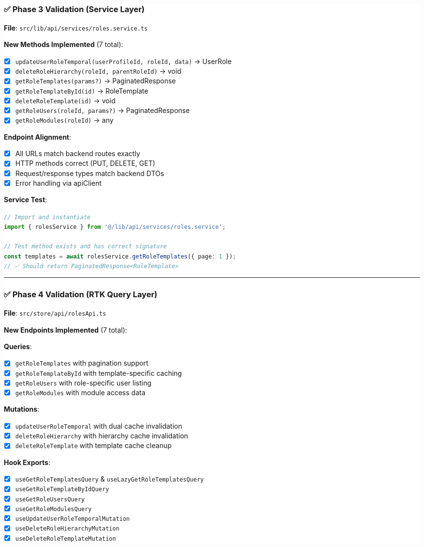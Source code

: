 ### ✅ Phase 3 Validation (Service Layer)

**File**: `src/lib/api/services/roles.service.ts`

**New Methods Implemented** (7 total):
- [x] `updateUserRoleTemporal(userProfileId, roleId, data)` → UserRole
- [x] `deleteRoleHierarchy(roleId, parentRoleId)` → void
- [x] `getRoleTemplates(params?)` → PaginatedResponse<RoleTemplate>
- [x] `getRoleTemplateById(id)` → RoleTemplate
- [x] `deleteRoleTemplate(id)` → void
- [x] `getRoleUsers(roleId, params?)` → PaginatedResponse<RoleUser>
- [x] `getRoleModules(roleId)` → any

**Endpoint Alignment**:
- [x] All URLs match backend routes exactly
- [x] HTTP methods correct (PUT, DELETE, GET)
- [x] Request/response types match backend DTOs
- [x] Error handling via apiClient

**Service Test**:
```typescript
// Import and instantiate
import { rolesService } from '@/lib/api/services/roles.service';

// Test method exists and has correct signature
const templates = await rolesService.getRoleTemplates({ page: 1 });
// ✅ Should return PaginatedResponse<RoleTemplate>
```

---

### ✅ Phase 4 Validation (RTK Query Layer)

**File**: `src/store/api/rolesApi.ts`

**New Endpoints Implemented** (7 total):

**Queries**:
- [x] `getRoleTemplates` with pagination support
- [x] `getRoleTemplateById` with template-specific caching
- [x] `getRoleUsers` with role-specific user listing
- [x] `getRoleModules` with module access data

**Mutations**:
- [x] `updateUserRoleTemporal` with dual cache invalidation
- [x] `deleteRoleHierarchy` with hierarchy cache invalidation
- [x] `deleteRoleTemplate` with template cache cleanup

**Hook Exports**:
- [x] `useGetRoleTemplatesQuery` & `useLazyGetRoleTemplatesQuery`
- [x] `useGetRoleTemplateByIdQuery`
- [x] `useGetRoleUsersQuery`
- [x] `useGetRoleModulesQuery`
- [x] `useUpdateUserRoleTemporalMutation`
- [x] `useDeleteRoleHierarchyMutation`
- [x] `useDeleteRoleTemplateMutation`
